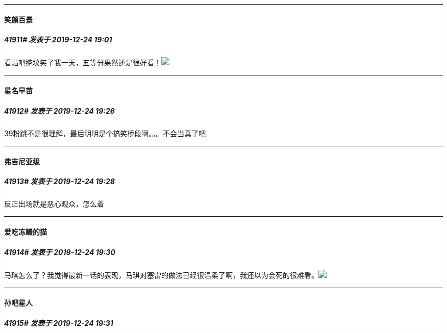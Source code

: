

-----

####  笑颜百景  
##### 41911#       发表于 2019-12-24 19:01




看贴吧挖坟笑了我一天，五等分果然还是很好看！<img src="https://static.saraba1st.com/image/smiley/face2017/065.png" referrerpolicy="no-referrer">







-----

####  星名早苗  
##### 41912#       发表于 2019-12-24 19:26




39粉跳不是很理解，最后明明是个搞笑桥段啊。。。不会当真了吧







-----

####  弗吉尼亚级  
##### 41913#       发表于 2019-12-24 19:28




反正出场就是恶心观众，怎么着







-----

####  爱吃冻鳗的猫  
##### 41914#       发表于 2019-12-24 19:30




马琪怎么了？我觉得最新一话的表现，马琪对塞雷的做法已经很温柔了啊，我还以为会死的很难看。<img src="https://static.saraba1st.com/image/smiley/face2017/067.png" referrerpolicy="no-referrer">







-----

####  孙吧星人  
##### 41915#       发表于 2019-12-24 19:31
